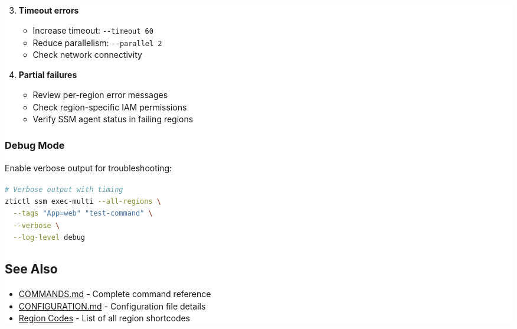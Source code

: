 3. **Timeout errors**
   - Increase timeout: `--timeout 60`
   - Reduce parallelism: `--parallel 2`
   - Check network connectivity

4. **Partial failures**
   - Review per-region error messages
   - Check region-specific IAM permissions
   - Verify SSM agent status in failing regions

### Debug Mode

Enable verbose output for troubleshooting:

```bash
# Verbose output with timing
ztictl ssm exec-multi --all-regions \
  --tags "App=web" "test-command" \
  --verbose \
  --log-level debug
```

## See Also

- [COMMANDS.md](COMMANDS.md) - Complete command reference
- [CONFIGURATION.md](CONFIGURATION.md) - Configuration file details
- [Region Codes](COMMANDS.md#region-shortcodes) - List of all region shortcodes